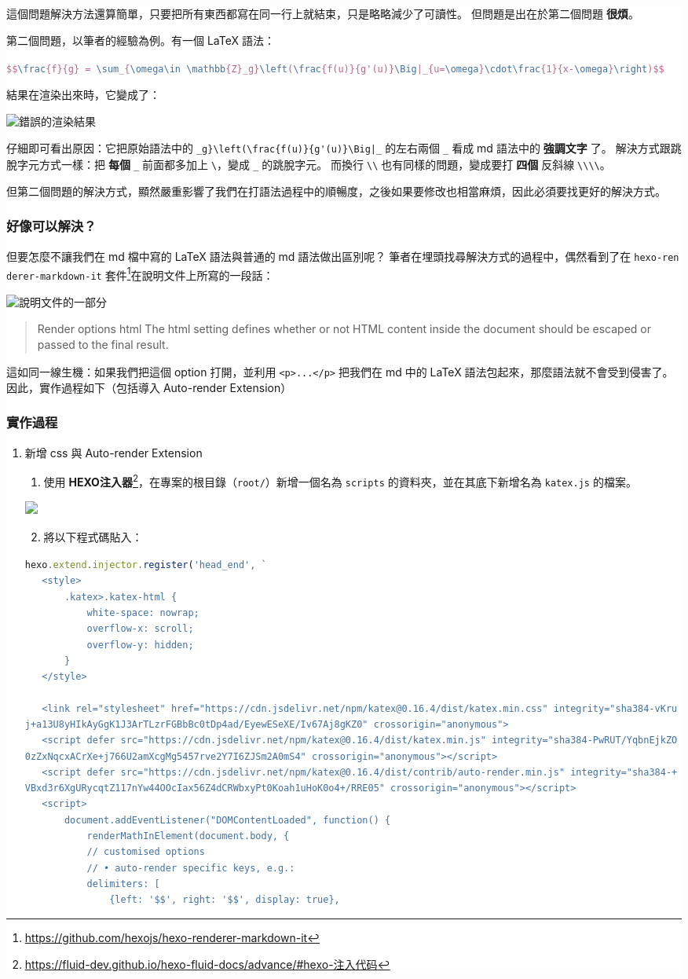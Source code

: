 這個問題解決方法還算簡單，只要把所有東西都寫在同一行上就結束，只是略略減少了可讀性。
但問題是出在於第二個問題 **很煩**。

第二個問題，以筆者的經驗為例。有一個 LaTeX 語法：

```latex
$$\frac{f}{g} = \sum_{\omega\in \mathbb{Z}_g}\left(\frac{f(u)}{g'(u)}\Big|_{u=\omega}\cdot\frac{1}{x-\omega}\right)$$
```

結果在渲染出來時，它變成了：

![錯誤的渲染結果](/assets/contents/lightweight_hexo_latex_rendering/1.png)

仔細即可看出原因：它把原始語法中的 `_g}\left(\frac{f(u)}{g'(u)}\Big|_` 的左右兩個 `_` 看成 md 語法中的 **強調文字** 了。
解決方式跟跳脫字元方式一樣：把 **每個** `_` 前面都多加上 `\`，變成 `_` 的跳脫字元。
而換行 `\\` 也有同樣的問題，變成要打 **四個** 反斜線 `\\\\`。

但第二個問題的解決方式，顯然嚴重影響了我們在打語法過程中的順暢度，之後如果要修改也相當麻煩，因此必須要找更好的解決方式。

### 好像可以解決？

但要怎麼不讓我們在 md 檔中寫的 LaTeX 語法與普通的 md 語法做出區別呢？
筆者在埋頭找尋解決方式的過程中，偶然看到了在 `hexo-renderer-markdown-it` 套件[^3]在說明文件上所寫的一段話：

![說明文件的一部分](/assets/contents/lightweight_hexo_latex_rendering/2.png)

> Render options
> html
> The html setting defines whether or not HTML content inside the document should be escaped or passed to the final result.

這如同一線生機：如果我們把這個 option 打開，並利用 `<p>...</p>` 把我們在 md 中的 LaTeX 語法包起來，那麼語法就不會受到侵害了。
因此，實作過程如下（包括導入 Auto-render Extension）

### 實作過程

1. 新增 css 與 Auto-render Extension
    1. 使用 **HEXO注入器**[^4]，在專案的根目錄（`root/`）新增一個名為 `scripts` 的資料夾，並在其底下新增名為 `katex.js` 的檔案。

    ![](/assets/contents/lightweight_hexo_latex_rendering/3.png)

    2. 將以下程式碼貼入：

     ```javascript
    hexo.extend.injector.register('head_end', `
        <style>
            .katex>.katex-html {
                white-space: nowrap;
                overflow-x: scroll;
                overflow-y: hidden;
            }
        </style>

        <link rel="stylesheet" href="https://cdn.jsdelivr.net/npm/katex@0.16.4/dist/katex.min.css" integrity="sha384-vKruj+a13U8yHIkAyGgK1J3ArTLzrFGBbBc0tDp4ad/EyewESeXE/Iv67Aj8gKZ0" crossorigin="anonymous">
        <script defer src="https://cdn.jsdelivr.net/npm/katex@0.16.4/dist/katex.min.js" integrity="sha384-PwRUT/YqbnEjkZO0zZxNqcxACrXe+j766U2amXcgMg5457rve2Y7I6ZJSm2A0mS4" crossorigin="anonymous"></script>
        <script defer src="https://cdn.jsdelivr.net/npm/katex@0.16.4/dist/contrib/auto-render.min.js" integrity="sha384-+VBxd3r6XgURycqtZ117nYw44OOcIax56Z4dCRWbxyPt0Koah1uHoK0o4+/RRE05" crossorigin="anonymous"></script>
        <script>
            document.addEventListener("DOMContentLoaded", function() {
                renderMathInElement(document.body, {
                // customised options
                // • auto-render specific keys, e.g.:
                delimiters: [
                    {left: '$$', right: '$$', display: true},

[^1]: http://lowrank.science/Hexo-KaTeX/
[^2]: https://katex.org/docs/autorender.html
[^3]: https://github.com/hexojs/hexo-renderer-markdown-it
[^4]: https://fluid-dev.github.io/hexo-fluid-docs/advance/#hexo-注入代码